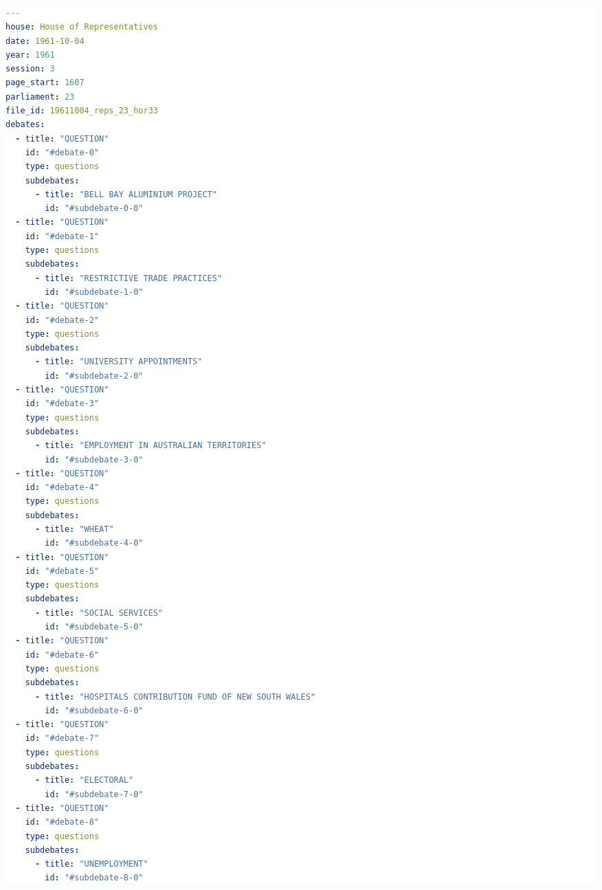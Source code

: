 ```yaml
---
house: House of Representatives
date: 1961-10-04
year: 1961
session: 3
page_start: 1607
parliament: 23
file_id: 19611004_reps_23_hor33
debates:
  - title: "QUESTION"
    id: "#debate-0"
    type: questions
    subdebates:
      - title: "BELL BAY ALUMINIUM PROJECT"
        id: "#subdebate-0-0"
  - title: "QUESTION"
    id: "#debate-1"
    type: questions
    subdebates:
      - title: "RESTRICTIVE TRADE PRACTICES"
        id: "#subdebate-1-0"
  - title: "QUESTION"
    id: "#debate-2"
    type: questions
    subdebates:
      - title: "UNIVERSITY APPOINTMENTS"
        id: "#subdebate-2-0"
  - title: "QUESTION"
    id: "#debate-3"
    type: questions
    subdebates:
      - title: "EMPLOYMENT IN AUSTRALIAN TERRITORIES"
        id: "#subdebate-3-0"
  - title: "QUESTION"
    id: "#debate-4"
    type: questions
    subdebates:
      - title: "WHEAT"
        id: "#subdebate-4-0"
  - title: "QUESTION"
    id: "#debate-5"
    type: questions
    subdebates:
      - title: "SOCIAL SERVICES"
        id: "#subdebate-5-0"
  - title: "QUESTION"
    id: "#debate-6"
    type: questions
    subdebates:
      - title: "HOSPITALS CONTRIBUTION FUND OF NEW SOUTH WALES"
        id: "#subdebate-6-0"
  - title: "QUESTION"
    id: "#debate-7"
    type: questions
    subdebates:
      - title: "ELECTORAL"
        id: "#subdebate-7-0"
  - title: "QUESTION"
    id: "#debate-8"
    type: questions
    subdebates:
      - title: "UNEMPLOYMENT"
        id: "#subdebate-8-0"
```